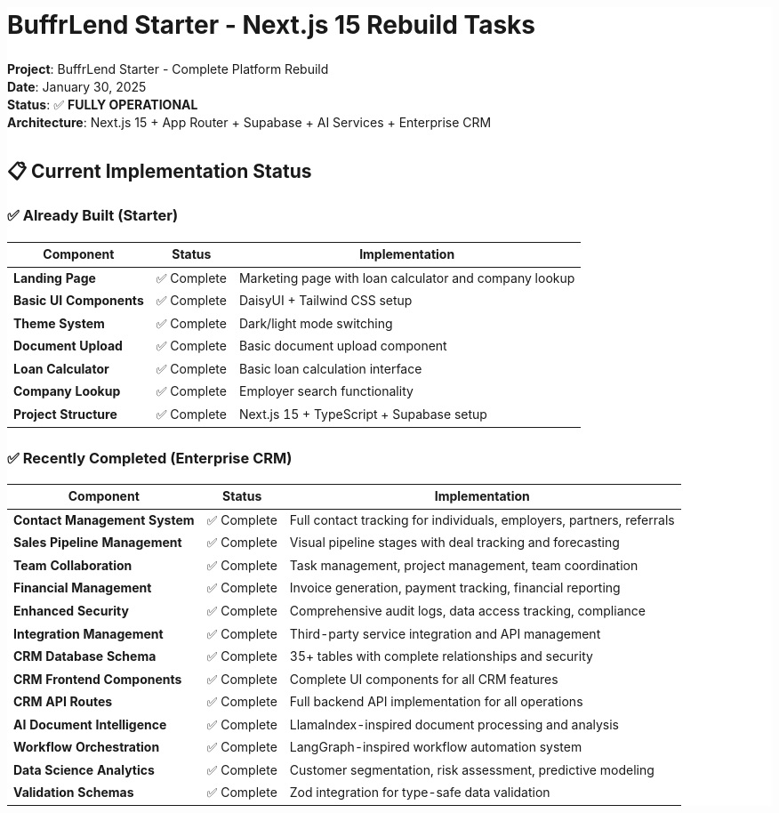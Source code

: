 # BuffrLend Starter - Next.js 15 Rebuild Tasks

**Project**: BuffrLend Starter - Complete Platform Rebuild  
**Date**: January 30, 2025  
**Status**: ✅ **FULLY OPERATIONAL**  
**Architecture**: Next.js 15 + App Router + Supabase + AI Services + Enterprise CRM

## 📋 **Current Implementation Status**

### ✅ **Already Built (Starter)**
| Component | Status | Implementation |
|-----------|--------|----------------|
| **Landing Page** | ✅ Complete | Marketing page with loan calculator and company lookup |
| **Basic UI Components** | ✅ Complete | DaisyUI + Tailwind CSS setup |
| **Theme System** | ✅ Complete | Dark/light mode switching |
| **Document Upload** | ✅ Complete | Basic document upload component |
| **Loan Calculator** | ✅ Complete | Basic loan calculation interface |
| **Company Lookup** | ✅ Complete | Employer search functionality |
| **Project Structure** | ✅ Complete | Next.js 15 + TypeScript + Supabase setup |

### ✅ **Recently Completed (Enterprise CRM)**
| Component | Status | Implementation |
|-----------|--------|----------------|
| **Contact Management System** | ✅ Complete | Full contact tracking for individuals, employers, partners, referrals |
| **Sales Pipeline Management** | ✅ Complete | Visual pipeline stages with deal tracking and forecasting |
| **Team Collaboration** | ✅ Complete | Task management, project management, team coordination |
| **Financial Management** | ✅ Complete | Invoice generation, payment tracking, financial reporting |
| **Enhanced Security** | ✅ Complete | Comprehensive audit logs, data access tracking, compliance |
| **Integration Management** | ✅ Complete | Third-party service integration and API management |
| **CRM Database Schema** | ✅ Complete | 35+ tables with complete relationships and security |
| **CRM Frontend Components** | ✅ Complete | Complete UI components for all CRM features |
| **CRM API Routes** | ✅ Complete | Full backend API implementation for all operations |
| **AI Document Intelligence** | ✅ Complete | LlamaIndex-inspired document processing and analysis |
| **Workflow Orchestration** | ✅ Complete | LangGraph-inspired workflow automation system |
| **Data Science Analytics** | ✅ Complete | Customer segmentation, risk assessment, predictive modeling |
| **Validation Schemas** | ✅ Complete | Zod integration for type-safe data validation |

